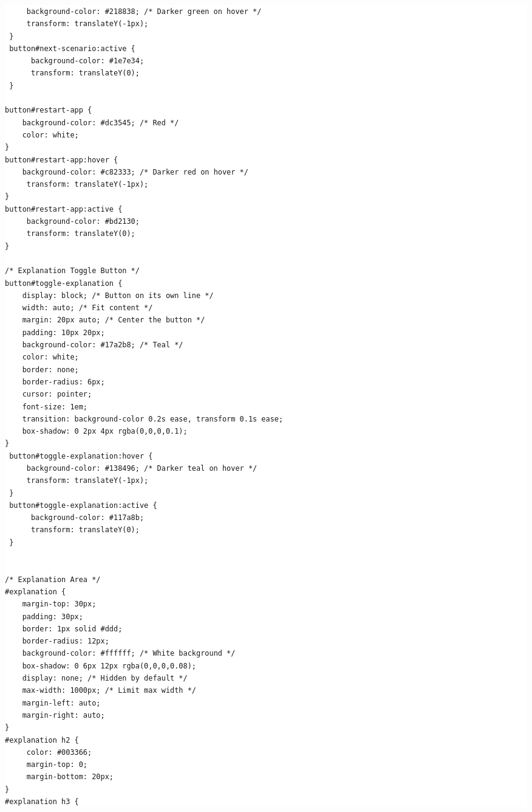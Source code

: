          background-color: #218838; /* Darker green on hover */
         transform: translateY(-1px);
     }
     button#next-scenario:active {
          background-color: #1e7e34;
          transform: translateY(0);
     }

    button#restart-app {
        background-color: #dc3545; /* Red */
        color: white;
    }
    button#restart-app:hover {
        background-color: #c82333; /* Darker red on hover */
         transform: translateY(-1px);
    }
    button#restart-app:active {
         background-color: #bd2130;
         transform: translateY(0);
    }

    /* Explanation Toggle Button */
    button#toggle-explanation {
        display: block; /* Button on its own line */
        width: auto; /* Fit content */
        margin: 20px auto; /* Center the button */
        padding: 10px 20px;
        background-color: #17a2b8; /* Teal */
        color: white;
        border: none;
        border-radius: 6px;
        cursor: pointer;
        font-size: 1em;
        transition: background-color 0.2s ease, transform 0.1s ease;
        box-shadow: 0 2px 4px rgba(0,0,0,0.1);
    }
     button#toggle-explanation:hover {
         background-color: #138496; /* Darker teal on hover */
         transform: translateY(-1px);
     }
     button#toggle-explanation:active {
          background-color: #117a8b;
          transform: translateY(0);
     }


    /* Explanation Area */
    #explanation {
        margin-top: 30px;
        padding: 30px;
        border: 1px solid #ddd;
        border-radius: 12px;
        background-color: #ffffff; /* White background */
        box-shadow: 0 6px 12px rgba(0,0,0,0.08);
        display: none; /* Hidden by default */
        max-width: 1000px; /* Limit max width */
        margin-left: auto;
        margin-right: auto;
    }
    #explanation h2 {
         color: #003366;
         margin-top: 0;
         margin-bottom: 20px;
    }
    #explanation h3 {